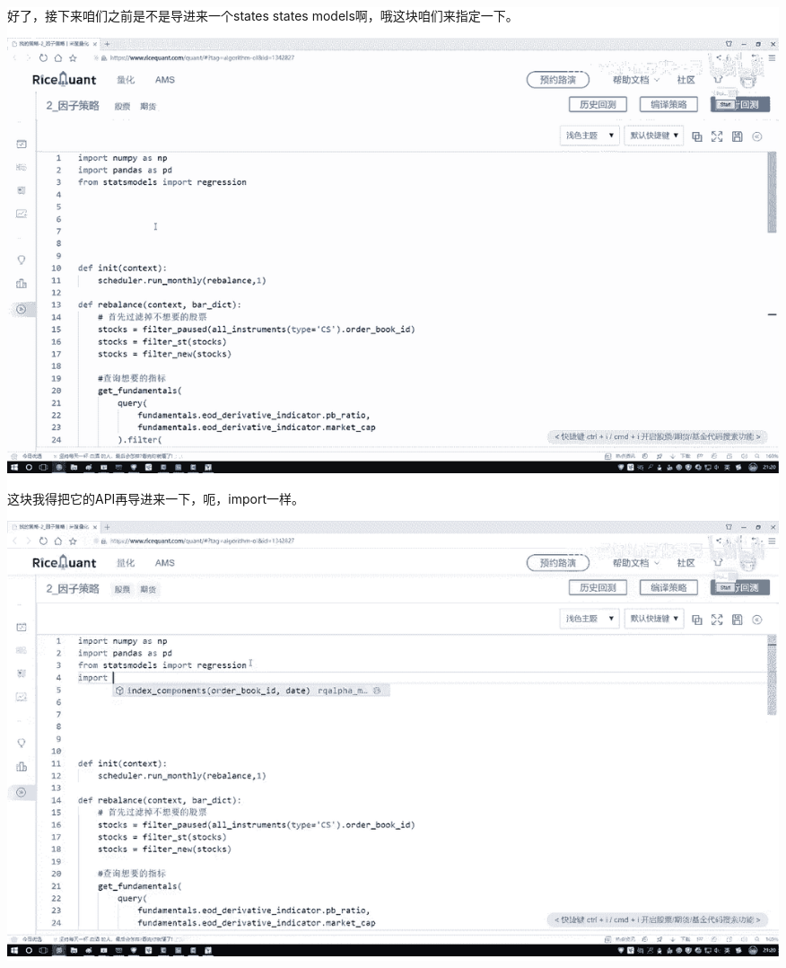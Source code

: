 好了，接下来咱们之前是不是导进来一个states states models啊，哦这块咱们来指定一下。



![](img/ffc38188c49f14d0cec459b6a8e793fd_104.png)

这块我得把它的API再导进来一下，呃，import一样。

![](img/ffc38188c49f14d0cec459b6a8e793fd_106.png)
